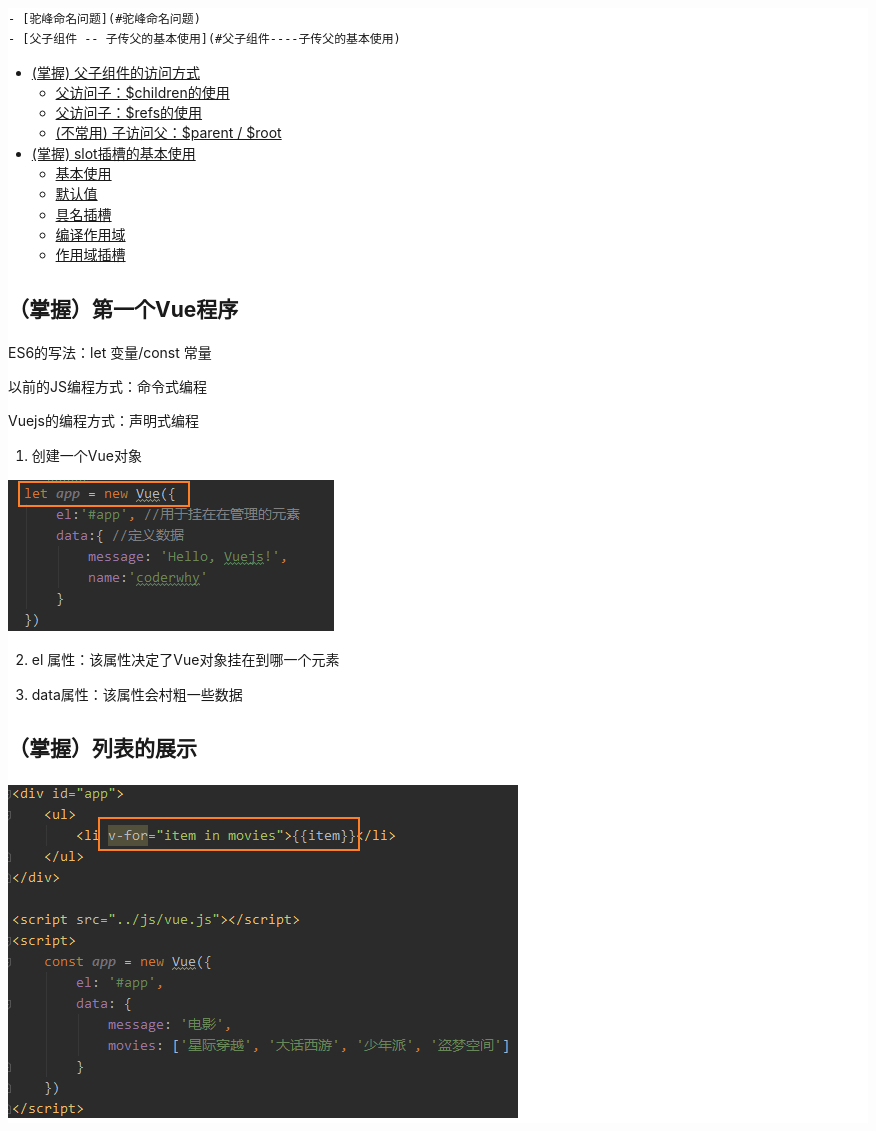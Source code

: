     - [驼峰命名问题](#驼峰命名问题)
    - [父子组件 -- 子传父的基本使用](#父子组件----子传父的基本使用)
  - [(掌握) 父子组件的访问方式](#掌握-父子组件的访问方式)
    - [父访问子：$children的使用](#父访问子children的使用)
    - [父访问子：$refs的使用](#父访问子refs的使用)
    - [(不常用) 子访问父：$parent / $root](#不常用-子访问父parent--root)
  - [(掌握) slot插槽的基本使用](#掌握-slot插槽的基本使用)
    - [基本使用](#基本使用)
    - [默认值](#默认值)
    - [具名插槽](#具名插槽)
    - [编译作用域](#编译作用域)
    - [作用域插槽](#作用域插槽)

## （掌握）第一个Vue程序

ES6的写法：let 变量/const 常量

以前的JS编程方式：命令式编程

Vuejs的编程方式：声明式编程

1. 创建一个Vue对象

![1](img/1.png)

2. el 属性：该属性决定了Vue对象挂在到哪一个元素

3. data属性：该属性会村粗一些数据



## （掌握）列表的展示

![2](img/2.png)
